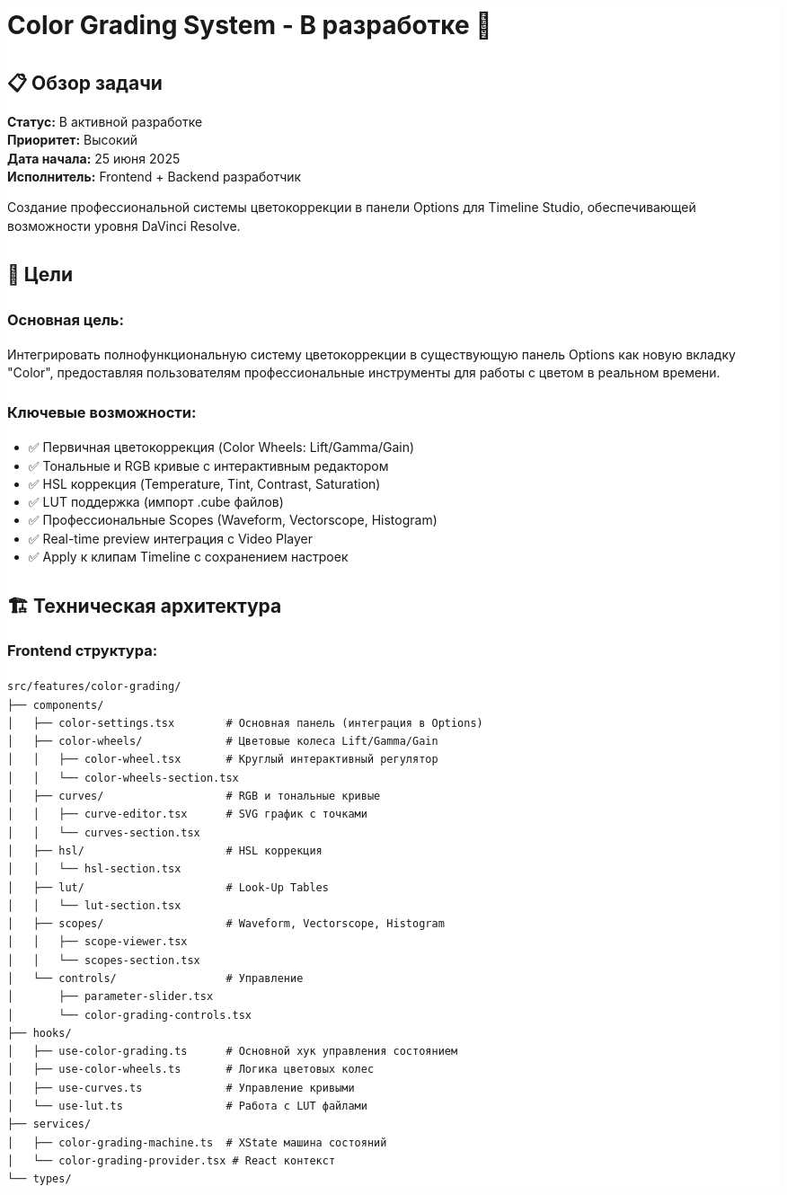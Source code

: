 # Color Grading System - В разработке 🚧

## 📋 Обзор задачи

**Статус:** В активной разработке  
**Приоритет:** Высокий  
**Дата начала:** 25 июня 2025  
**Исполнитель:** Frontend + Backend разработчик  

Создание профессиональной системы цветокоррекции в панели Options для Timeline Studio, обеспечивающей возможности уровня DaVinci Resolve.

## 🎯 Цели

### Основная цель:
Интегрировать полнофункциональную систему цветокоррекции в существующую панель Options как новую вкладку "Color", предоставляя пользователям профессиональные инструменты для работы с цветом в реальном времени.

### Ключевые возможности:
- ✅ Первичная цветокоррекция (Color Wheels: Lift/Gamma/Gain)
- ✅ Тональные и RGB кривые с интерактивным редактором
- ✅ HSL коррекция (Temperature, Tint, Contrast, Saturation)
- ✅ LUT поддержка (импорт .cube файлов)
- ✅ Профессиональные Scopes (Waveform, Vectorscope, Histogram)
- ✅ Real-time preview интеграция с Video Player
- ✅ Apply к клипам Timeline с сохранением настроек

## 🏗️ Техническая архитектура

### Frontend структура:
```
src/features/color-grading/
├── components/
│   ├── color-settings.tsx        # Основная панель (интеграция в Options)
│   ├── color-wheels/             # Цветовые колеса Lift/Gamma/Gain
│   │   ├── color-wheel.tsx       # Круглый интерактивный регулятор
│   │   └── color-wheels-section.tsx
│   ├── curves/                   # RGB и тональные кривые
│   │   ├── curve-editor.tsx      # SVG график с точками
│   │   └── curves-section.tsx
│   ├── hsl/                      # HSL коррекция
│   │   └── hsl-section.tsx
│   ├── lut/                      # Look-Up Tables
│   │   └── lut-section.tsx
│   ├── scopes/                   # Waveform, Vectorscope, Histogram
│   │   ├── scope-viewer.tsx
│   │   └── scopes-section.tsx
│   └── controls/                 # Управление
│       ├── parameter-slider.tsx
│       └── color-grading-controls.tsx
├── hooks/
│   ├── use-color-grading.ts      # Основной хук управления состоянием
│   ├── use-color-wheels.ts       # Логика цветовых колес
│   ├── use-curves.ts             # Управление кривыми
│   └── use-lut.ts                # Работа с LUT файлами
├── services/
│   ├── color-grading-machine.ts  # XState машина состояний
│   └── color-grading-provider.tsx # React контекст
└── types/
```